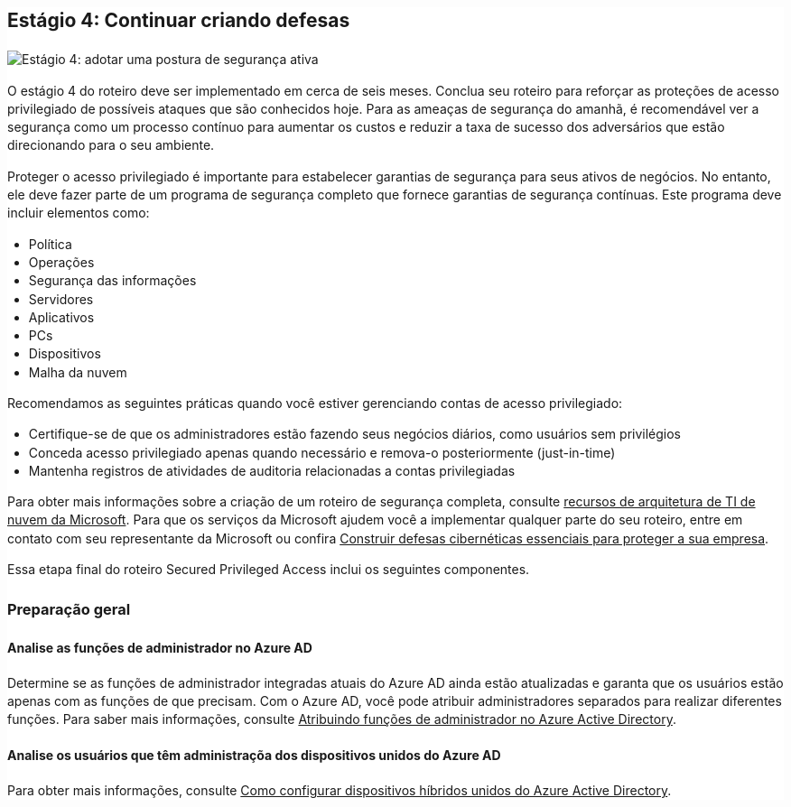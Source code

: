 ## <a name="stage-4-continue-building-defenses"></a>Estágio 4: Continuar criando defesas

![Estágio 4: adotar uma postura de segurança ativa](./media/directory-admin-roles-secure/stage-four.png)

O estágio 4 do roteiro deve ser implementado em cerca de seis meses. Conclua seu roteiro para reforçar as proteções de acesso privilegiado de possíveis ataques que são conhecidos hoje. Para as ameaças de segurança do amanhã, é recomendável ver a segurança como um processo contínuo para aumentar os custos e reduzir a taxa de sucesso dos adversários que estão direcionando para o seu ambiente.

Proteger o acesso privilegiado é importante para estabelecer garantias de segurança para seus ativos de negócios. No entanto, ele deve fazer parte de um programa de segurança completo que fornece garantias de segurança contínuas. Este programa deve incluir elementos como:

* Política
* Operações
* Segurança das informações
* Servidores
* Aplicativos
* PCs
* Dispositivos
* Malha da nuvem

Recomendamos as seguintes práticas quando você estiver gerenciando contas de acesso privilegiado:

* Certifique-se de que os administradores estão fazendo seus negócios diários, como usuários sem privilégios
* Conceda acesso privilegiado apenas quando necessário e remova-o posteriormente (just-in-time)
* Mantenha registros de atividades de auditoria relacionadas a contas privilegiadas

Para obter mais informações sobre a criação de um roteiro de segurança completa, consulte [recursos de arquitetura de TI de nuvem da Microsoft](https://almbok.com/office365/microsoft_cloud_it_architecture_resources). Para que os serviços da Microsoft ajudem você a implementar qualquer parte do seu roteiro, entre em contato com seu representante da Microsoft ou confira [Construir defesas cibernéticas essenciais para proteger a sua empresa](https://www.microsoft.com/en-us/microsoftservices/campaigns/cybersecurity-protection.aspx).

Essa etapa final do roteiro Secured Privileged Access inclui os seguintes componentes.

### <a name="general-preparation"></a>Preparação geral

#### <a name="review-admin-roles-in-azure-ad"></a>Analise as funções de administrador no Azure AD

Determine se as funções de administrador integradas atuais do Azure AD ainda estão atualizadas e garanta que os usuários estão apenas com as funções de que precisam. Com o Azure AD, você pode atribuir administradores separados para realizar diferentes funções. Para saber mais informações, consulte [Atribuindo funções de administrador no Azure Active Directory](directory-assign-admin-roles.md).

#### <a name="review-users-who-have-administration-of-azure-ad-joined-devices"></a>Analise os usuários que têm administraçõa dos dispositivos unidos do Azure AD

Para obter mais informações, consulte [Como configurar dispositivos híbridos unidos do Azure Active Directory](../device-management-hybrid-azuread-joined-devices-setup.md).
